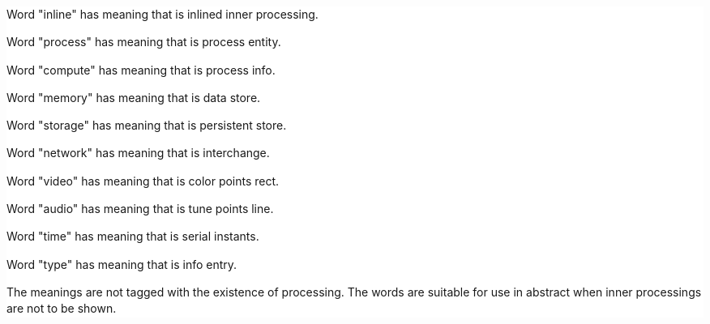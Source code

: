 Word "inline" has meaning that is inlined inner processing.

Word "process" has meaning that is process entity.

Word "compute" has meaning that is process info.

Word "memory" has meaning that is data store.

Word "storage" has meaning that is persistent store.

Word "network" has meaning that is interchange.

Word "video" has meaning that is color points rect.

Word "audio" has meaning that is tune points line.

Word "time" has meaning that is serial instants.

Word "type" has meaning that is info entry.

The meanings are not tagged with the existence of processing.
The words are suitable for use in abstract when inner processings are not to be shown.